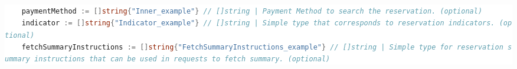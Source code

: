 ```go
    paymentMethod := []string{"Inner_example"} // []string | Payment Method to search the reservation. (optional)
    indicator := []string{"Indicator_example"} // []string | Simple type that corresponds to reservation indicators. (optional)
    fetchSummaryInstructions := []string{"FetchSummaryInstructions_example"} // []string | Simple type for reservation summary instructions that can be used in requests to fetch summary. (optional)
